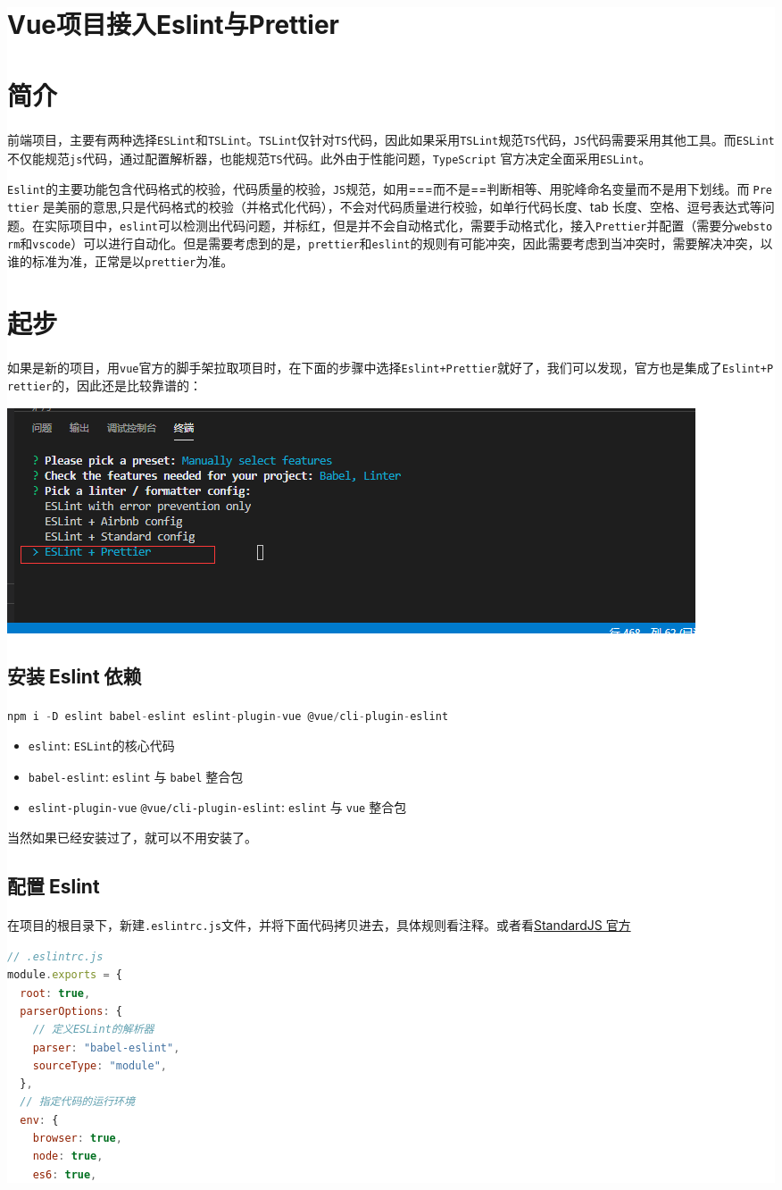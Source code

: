 # Vue项目接入Eslint与Prettier

# 简介

前端项目，主要有两种选择`ESLint`和`TSLint`。`TSLint`仅针对`TS`代码，因此如果采用`TSLint`规范`TS`代码，`JS`代码需要采用其他工具。而`ESLint`不仅能规范`js`代码，通过配置解析器，也能规范`TS`代码。此外由于性能问题，`TypeScript` 官方决定全面采用`ESLint`。

`Eslint`的主要功能包含代码格式的校验，代码质量的校验，`JS`规范，如用===而不是==判断相等、用驼峰命名变量而不是用下划线。而 `Prettier` 是美丽的意思,只是代码格式的校验（并格式化代码），不会对代码质量进行校验，如单行代码长度、tab 长度、空格、逗号表达式等问题。在实际项目中，`eslint`可以检测出代码问题，并标红，但是并不会自动格式化，需要手动格式化，接入`Prettier`并配置（需要分`webstorm`和`vscode`）可以进行自动化。但是需要考虑到的是，`prettier`和`eslint`的规则有可能冲突，因此需要考虑到当冲突时，需要解决冲突，以谁的标准为准，正常是以`prettier`为准。

# 起步

如果是新的项目，用`vue`官方的脚手架拉取项目时，在下面的步骤中选择`Eslint+Prettier`就好了，我们可以发现，官方也是集成了`Eslint+Prettier`的，因此还是比较靠谱的：

![官方](/Vue/Vue项目接入Eslint与Prettier/官方.png)

## 安装 Eslint 依赖

```javascript
npm i -D eslint babel-eslint eslint-plugin-vue @vue/cli-plugin-eslint
```

- `eslint`: `ESLint`的核心代码

- `babel-eslint`: `eslint` 与 `babel` 整合包

- `eslint-plugin-vue` `@vue/cli-plugin-eslint`: `eslint` 与 `vue` 整合包

当然如果已经安装过了，就可以不用安装了。

## 配置 Eslint

在项目的根目录下，新建`.eslintrc.js`文件，并将下面代码拷贝进去，具体规则看注释。或者看[StandardJS 官方](https://standardjs.com/rules-zhcn.html)

```javascript
// .eslintrc.js
module.exports = {
  root: true,
  parserOptions: {
    // 定义ESLint的解析器
    parser: "babel-eslint",
    sourceType: "module",
  },
  // 指定代码的运行环境
  env: {
    browser: true,
    node: true,
    es6: true,
```